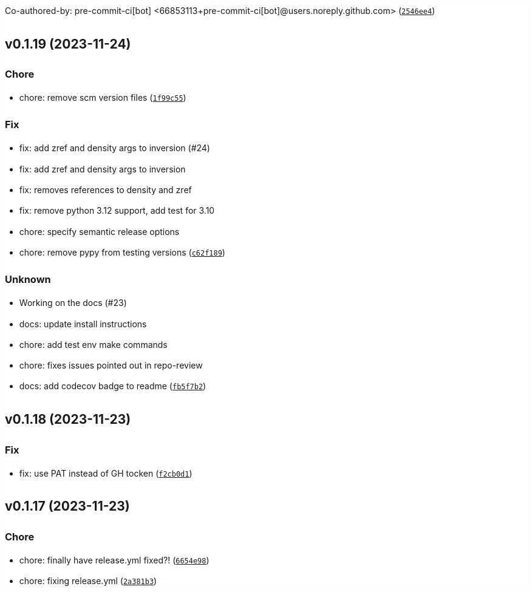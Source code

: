 Co-authored-by: pre-commit-ci[bot] &lt;66853113+pre-commit-ci[bot]@users.noreply.github.com&gt; ([`2546ee4`](https://github.com/mdtanker/invert4geom/commit/2546ee401201509409c932cf8111370142911599))


## v0.1.19 (2023-11-24)

### Chore

* chore: remove scm version files ([`1f99c55`](https://github.com/mdtanker/invert4geom/commit/1f99c558617a85c050c56aaab0b6c799013f6fc8))

### Fix

* fix: add zref and density args to inversion (#24)

* fix: add zref and density args to inversion

* fix: removes references to density and zref

* fix: remove python 3.12 support, add test for 3.10

* chore: specify semantic release options

* chore: remove pypy from testing versions ([`c62f189`](https://github.com/mdtanker/invert4geom/commit/c62f1891fbbf14b9d9f092758fbf73f7b542621a))

### Unknown

* Working on the docs (#23)

* docs: update install instructions

* chore: add test env make commands

* chore: fixes issues pointed out in repo-review

* docs: add codecov badge to readme ([`fb5f7b2`](https://github.com/mdtanker/invert4geom/commit/fb5f7b277d0b99fc901ca07b75bae4a9853ff008))


## v0.1.18 (2023-11-23)

### Fix

* fix: use PAT instead of GH tocken ([`f2cb0d1`](https://github.com/mdtanker/invert4geom/commit/f2cb0d16e23535d56a9378113639814f2140a640))


## v0.1.17 (2023-11-23)

### Chore

* chore: finally have release.yml fixed?! ([`6654e98`](https://github.com/mdtanker/invert4geom/commit/6654e98181e57a433f55870a0470dfa9ea56caf0))

* chore: fixing release.yml ([`2a381b3`](https://github.com/mdtanker/invert4geom/commit/2a381b33087fcb5d74550231fd2d57816c1bb105))
